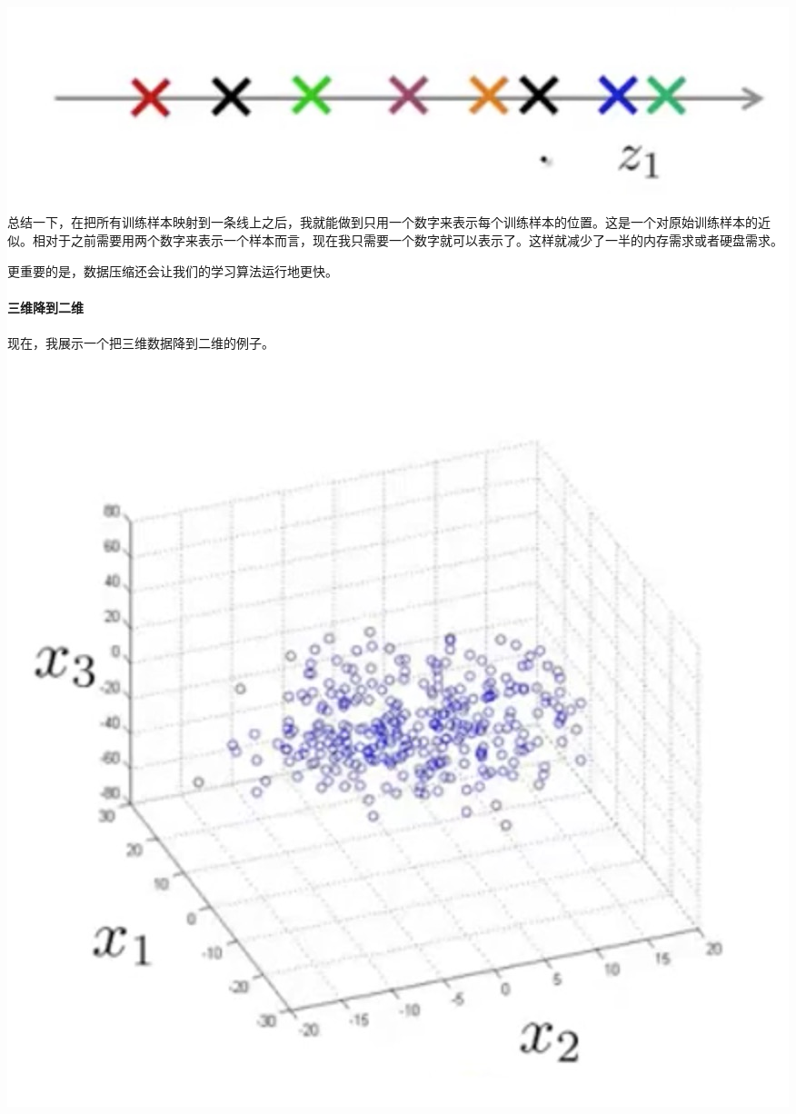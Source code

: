 ![](/img/17_05_12/005.png)

总结一下，在把所有训练样本映射到一条线上之后，我就能做到只用一个数字来表示每个训练样本的位置。这是一个对原始训练样本的近似。相对于之前需要用两个数字来表示一个样本而言，现在我只需要一个数字就可以表示了。这样就减少了一半的内存需求或者硬盘需求。

更重要的是，数据压缩还会让我们的学习算法运行地更快。

#### 三维降到二维

现在，我展示一个把三维数据降到二维的例子。

![](/img/17_05_12/006.png)
